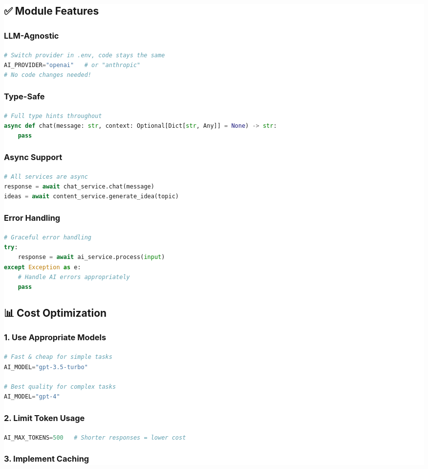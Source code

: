 ## ✅ Module Features

### LLM-Agnostic
```python
# Switch provider in .env, code stays the same
AI_PROVIDER="openai"   # or "anthropic"
# No code changes needed!
```

### Type-Safe
```python
# Full type hints throughout
async def chat(message: str, context: Optional[Dict[str, Any]] = None) -> str:
    pass
```

### Async Support
```python
# All services are async
response = await chat_service.chat(message)
ideas = await content_service.generate_idea(topic)
```

### Error Handling
```python
# Graceful error handling
try:
    response = await ai_service.process(input)
except Exception as e:
    # Handle AI errors appropriately
    pass
```

## 📊 Cost Optimization

### 1. Use Appropriate Models

```python
# Fast & cheap for simple tasks
AI_MODEL="gpt-3.5-turbo"

# Best quality for complex tasks
AI_MODEL="gpt-4"
```

### 2. Limit Token Usage

```python
AI_MAX_TOKENS=500   # Shorter responses = lower cost
```

### 3. Implement Caching
